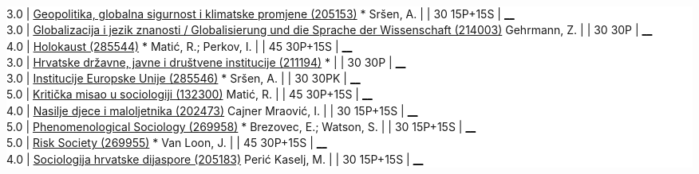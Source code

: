 3.0 |  [Geopolitika, globalna sigurnost i klimatske promjene (205153)](https://www.fhs.hr/predmet/ggs_a) * Sršen, A. |  | 30 15P+15S |  [__](javascript:show_window\('/.cms/predmet_info?_v1=kqSsCVSKqRgh0snpfd5k133VyUm9Bl-MLByCWOcDSftU6h13HHaNZknSWfKshFmui2J6n4s55WRlIyfHpZOPwDtMYrjtEI6U5UhNcBdCVrU8TyVz3LOULDa0KxHigwVOkjxYP8TuTqpCQYSDVeGB0A2CmJeTNlY_BTszMzwp9_PSoFAnJ2PqrdYdWIXGvVb6dB8KkQ==&_v1flags=eHlcdkXODVEixFz0pv00swNtSbotSQykTVWaYvHYQii-Y-CPrHMLfQhMweP4Y2zjL3ILu-720RnF5LgXfovy4Xs-HLwZFxCyMT55sB88jzogV4guY0ZQ4w7mJNyynsGTmX9j5tLGX9VWxMAP12mvjzK5URnXaZZGjBvR68DrfNsgp3GO&_lid=82933&_rand=0',%20''\))  
3.0 |  [Globalizacija i jezik znanosti / Globalisierung und die Sprache der Wissenschaft (214003)](https://www.fhs.hr/predmet/gjzgudsdw) Gehrmann, Z. |  | 30 30P |  [__](javascript:show_window\('/.cms/predmet_info?_v1=oNbcqel7YYCccNeJuNZgQKh1L-5uIZSuPAU2jfT7ftEwv6w0mWu1kxVAqtDYrS_QQeZyu_Wu-7TJjUHquP_4MqZIqc42gC7xPSXW4fnM_adLIEnjKpDLp8YB2qOglbNmDCD-J9h_XUs8AQWLZlsEYPEvYUCvNbevDkqJLS-oAJpK8IJi6WBI37IROMt0M8rpgzJORQ==&_v1flags=cE19aZ86K4MjPT54uIArARWzC3ZZEn05ycBLcpctEForkxYogVIY8zMMd94O2t5jFQzzuW0q6aVP47gJZRNDrDi1M0TY3h8Yoi6mCl2KZ13NVkTOXfdTa3m3Yw_Df0TpIbi-7fSGNMCJqol4scPY_ud12nWdXMc7uNOdYcTb5LK5oOK8&_lid=82933&_rand=0',%20''\))  
4.0 |  [Holokaust (285544)](https://www.fhs.hr/predmet/hol) * Matić, R.; Perkov, I. |  | 45 30P+15S |  [__](javascript:show_window\('/.cms/predmet_info?_v1=0gVcc6HyO7TKA8GTipWei8E5K7j0HJ0-eXxSve4H9bIoNpq3J11qGNPi_4tgi6_B0yFQ_lAT89Ev25cwiifzM9ajUUXJQaaRQX6w51YlKUzbEVqYF3aUJ23EGY_QwkzhqQn0qsZFR3lRuWfbXjXwYFbPyEQdgxIDamDHmiUmRpa76CYtKXPF4O2i0Y2CmaDKF_8osQ==&_v1flags=O3IcDA6U8SB_5UWteQUVPeqrWuX-g3-g3VtwKCYp22qF2bIzqXI15fsjQu20PDxpK8l8jLVMBcVYxGmA_mbkLiJqUuu2Fz4FBUQvqFMNg3AEnVBh6IvmL9ybER84qPxF6xcKH53Z2nIBKsSdeo8mP5nXhTYtZaI7jJuSugIa_wSCwFkz&_lid=82933&_rand=0',%20''\))  
3.0 |  [Hrvatske državne, javne i društvene institucije (211194)](https://www.fhs.hr/predmet/hdjdi) * |  | 30 30P |  [__](javascript:show_window\('/.cms/predmet_info?_v1=Jc0zn4K1o1itPbhztmWdIl0GVVxFJPMf3h0r4QlgjkhaTyrPRoBwUQD1DaHukUbLHy1mrux_kJwCHuZK3QbzFvrhM4ydXH9mf8IGuzqCfuRLB-1DY1YvpMvuoS-0bh8G2iUqMlD-Kd5S70EO-kXGVuDL0k_QDgZ-NVYf5GWXQr34FWcdFG_3GjnWC7nQQu9psByl3w==&_v1flags=DXjlW2k58QKReX3bq5H6adY0ysQgNFXLRz_LfD9qmJDBsmqQlcMqyS7MoPQa133PCtInKI9JsKQG_72FNCrRW7KKnOvSgadPp_WSLSVE84Oa4zLaYP61qC5iWpQXlWbmhIBJ_mrAcmDA2JiUvMK25Z-cCESMrcIfs_gcJmScebMwIGs3&_lid=82933&_rand=0',%20''\))  
3.0 |  [Institucije Europske Unije (285546)](https://www.fhs.hr/predmet/ieu_c) * Sršen, A. |  | 30 30PK |  [__](javascript:show_window\('/.cms/predmet_info?_v1=IlxQk3xxyOd6vAJsOJTJhHgC1IrmeLMZN2ncahAMrlmooSd_nP7KbfZTEH97ddQiPULh4wFNAxgYliL6J-obP1FW5DbXEJ6Olg_VfMdtTHPunYsKnRNNQOh8Fs-P9fbhfTvndTBd5Mk3fD371_ce2TZ7jVxk89f9XE1LtSJ_F4wyfMrzHpXMHVBquCn2rdSGrPF35g==&_v1flags=xhRP8GP1HS5VvBrzZtDsdcZwcJWKCzEXeuHygym2FELJfzsD_X1YLBCJoY7ueIXNdNWmsxJqpe5eRKazMyd4-PTwfgemtfAiQb3b8Yzz2u7vuUPFXfMzg-WKWZb4YFOpxqWCOAvgZXMzKqDiB6xcLIDjBV2nhgI8HCRA3Cf4n91TPGUK&_lid=82933&_rand=0',%20''\))  
5.0 |  [Kritička misao u sociologiji (132300)](https://www.fhs.hr/predmet/kmus_b) Matić, R. |  | 45 30P+15S |  [__](javascript:show_window\('/.cms/predmet_info?_v1=3bbeDt3PUhGyxx5PCFSZoeYsRvyauydCL_NS93ffhUF9nHK_hcbleiJMrKeJZi_OaWD9srNq_glSr7qhWhqw2iB5Ex8RhWawwkr62DhZyt9JFW4cz-R5LmiHiukws3l6hHjH7JY_iGSAOHXqTOjvPCoZFekqq4gQNonIdt6WFuAnYtqkqA96bnV805Z6t4Hc1-8ZwQ==&_v1flags=7D-QyG2IwTqGEF6TIQnsy-piE8RggRkvHjClvpdRDLQ4Bbp_BwS_SJ80rprQlXTKzpn-4mkSGryTDWL5d6kikQmtHPyMXTjSTdlmqA9Ige1HFjFrdr6y_UJFaTEIde-7JsZGq4EgoJU93ZE5AGXycYs4bI2VYnMTHdcp1nJSa0797663&_lid=82933&_rand=0',%20''\))  
4.0 |  [Nasilje djece i maloljetnika (202473)](https://www.fhs.hr/predmet/ndm_a) Cajner Mraović, I. |  | 30 15P+15S |  [__](javascript:show_window\('/.cms/predmet_info?_v1=VEUN6JHqmZJkXxPG_OLFxi8Se1rBin8UFZ2LRlQ55m5TxVt7onJvpXtDxLdCHeRW3Rp6jaVbQspzbvRGLd84rQKaQI6pILfi-2oaqqN_w0rX6vAe0RlPRghcHYrAlhuNX1vztadTMbcZhmFFVBHPAoEAjH4YIPiKva3gS2-Hf5amFyNttlfMdeC-3x1-oQqx_88wzA==&_v1flags=Ukvwj_eBwJo0vU23z4XBNCgJ5PeR0Sin4Oa5DzGDLAAEdP9VaGL01RZ98x8zwPj8dlu85kktS5bowMWY6mMpQqvF-3rOUujy-RNIhZwUI7PblGCUkUB4U2r9iBkXZr7O64mY5WCd0xBOFDdPweRKPRO37q9pS9x21sBYfd43ap6BQ3zC&_lid=82933&_rand=0',%20''\))  
5.0 |  [Phenomenological Sociology (269958)](https://www.fhs.hr/predmet/fsps) * Brezovec, E.; Watson, S. |  | 30 15P+15S |  [__](javascript:show_window\('/.cms/predmet_info?_v1=SChYdxRwWfiL7c6VF2XRrwm5j98eSq0AfTh6Jbc5ZKFrE_Pz0C19M45lXBvIyXGArlXS8RLzHZiNEoV_sU6wK8xj_BQoNAb7YbwElulDsY_07KptUVCFWyd2Ghm0V5BH07dB3tlR9XGdSLHaiRJU988WOwE7YzoaMNQBqqhP-vUHdkcRbrjAIhmuz2L6TMM6U_0oLw==&_v1flags=INyJnaliyTQnKKO6KhpwuCZtinGnOiiBoJi4McWp9ENUj2KPvo8wrIz8bgownCQ_kvK-OhGZqTsBxQaSS2mlxp_K_BkhYMBG5ly5S0FcSj0e9NDkwgFnEPC12RcQihILx3meScQu4LSUmNKoQuhEKsa0MwUZ3nKP9ChcmqASuuFfGiQU&_lid=82933&_rand=0',%20''\))  
5.0 |  [Risk Society (269955)](https://www.fhs.hr/predmet/drs) * Van Loon, J. |  | 45 30P+15S |  [__](javascript:show_window\('/.cms/predmet_info?_v1=IKzMO5WqYaZuAuRh2kGFeDKAmizoAWerSzQgr0QvqbgNjzwnYSikXwIIeIZEwg-WolwPmHdCdDcNG_ETFjSDB_kdbJPQzQr0AOgTxfibcLxJhIBcJ4b8qV-2-lJGLPp9eDWAW9X5n3ug9pcGvm1_aBt-_pjtTD9DKCuEn36CgK8s3I3wqRJjYB7XG3LsJw55MhGFFw==&_v1flags=r3-wrDMikSjPSUA2J6XRaSQe6PLeJomlHUdejT6W5zq3xrkzoweB_OTHzzS004ZmvxeJwfrYX1nipmxzjIKx5W56U-oJ_4ftGszWm2DMryNDs1ndE5P7QxBIL5KoEs9QxFBDvFKjr2Irqvl0qfr1pOgZcQMHZRHxj3Hz9Ez6-5qii8yp&_lid=82933&_rand=0',%20''\))  
4.0 |  [Sociologija hrvatske dijaspore (205183)](https://www.fhs.hr/predmet/shd_b) Perić Kaselj, M. |  | 30 15P+15S |  [__](javascript:show_window\('/.cms/predmet_info?_v1=vqcW8A_NmN-3kss4PsXIzbUejf5_wmtWqnMAkNfRm8uXJg3xWQiJdUsqeDnIYurMSFSTX42fF72V36eWSVFCmLLdZDAZREsNEa0w554xvTFqNlETYkXwpBd5ZRWenQ_j-GjtpeOw5YbCT0pv_s4UD5KTaCcd4QEqeQuCz2xEUlZtSyuGgy_QY10kvy2wXE-iGdl8SA==&_v1flags=u_WaoHHg2QZWIxeR2coWETAgy-sYy-p4596gNlUdbZGGHgBlop4wvDCzZ0ZsXQKQG-ijg3PE0GmKdubvQ10-unpSBrCdwLgRifi9bP9zch-_rwSQs90JLMXcMf5O2bEPoK-2i70QLKpxPYx7UiK6i3Uhu4qjgFFIkVw13mApM16Cn00L&_lid=82933&_rand=0',%20''\))  